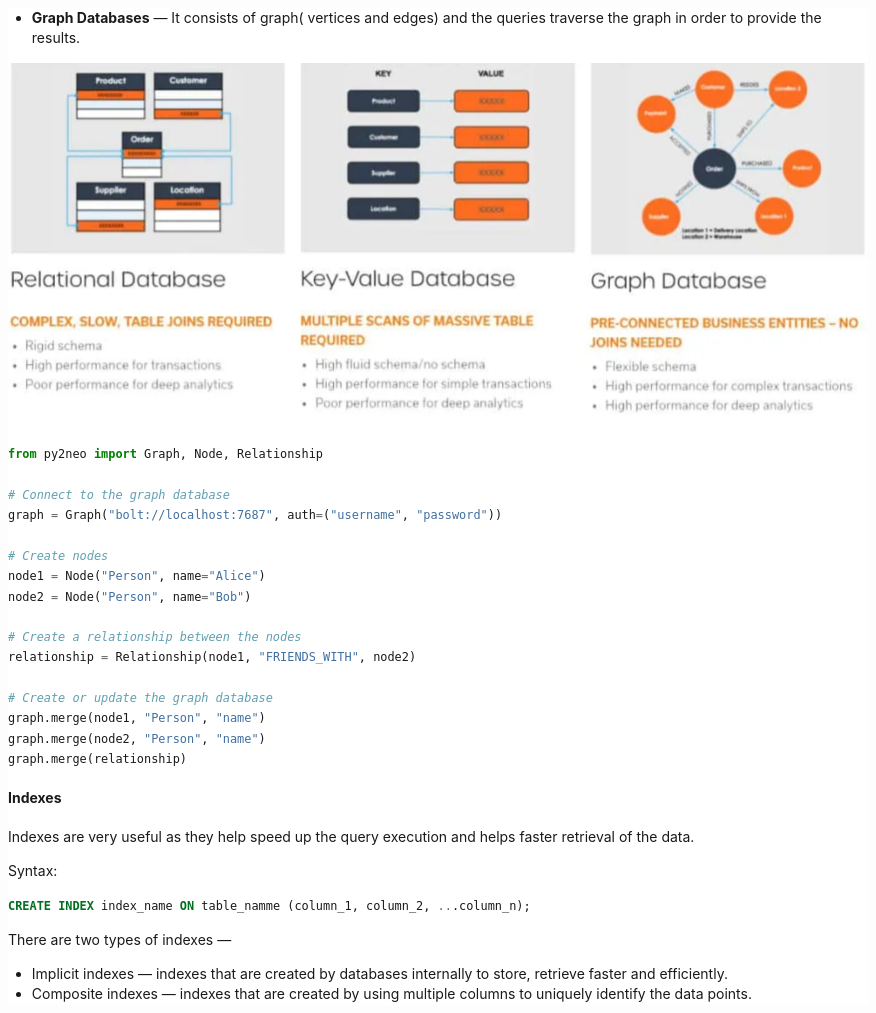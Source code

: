 - **Graph Databases** — It consists of graph( vertices and edges) and the queries traverse the graph in order to provide the results.

![](../img/NoSQL-SQL-Graph.png)
```python
from py2neo import Graph, Node, Relationship

# Connect to the graph database
graph = Graph("bolt://localhost:7687", auth=("username", "password"))

# Create nodes
node1 = Node("Person", name="Alice")
node2 = Node("Person", name="Bob")

# Create a relationship between the nodes
relationship = Relationship(node1, "FRIENDS_WITH", node2)

# Create or update the graph database
graph.merge(node1, "Person", "name")
graph.merge(node2, "Person", "name")
graph.merge(relationship)
```

#### Indexes
Indexes are very useful as they help speed up the query execution and helps faster retrieval of the data.

Syntax:
```sql
CREATE INDEX index_name ON table_namme (column_1, column_2, ...column_n);
```
There are two types of indexes —

- Implicit indexes — indexes that are created by databases internally to store, retrieve faster and efficiently.
- Composite indexes — indexes that are created by using multiple columns to uniquely identify the data points.
